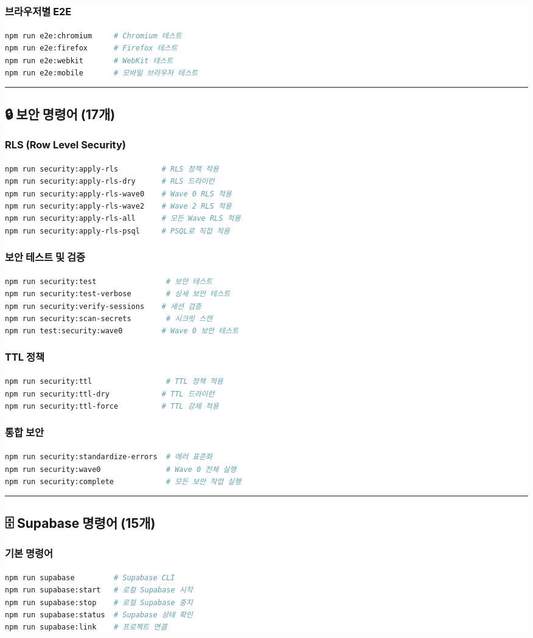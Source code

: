 ### 브라우저별 E2E
```bash
npm run e2e:chromium     # Chromium 테스트
npm run e2e:firefox      # Firefox 테스트
npm run e2e:webkit       # WebKit 테스트
npm run e2e:mobile       # 모바일 브라우저 테스트
```

---

## 🔒 보안 명령어 (17개)

### RLS (Row Level Security)
```bash
npm run security:apply-rls          # RLS 정책 적용
npm run security:apply-rls-dry      # RLS 드라이런
npm run security:apply-rls-wave0    # Wave 0 RLS 적용
npm run security:apply-rls-wave2    # Wave 2 RLS 적용
npm run security:apply-rls-all      # 모든 Wave RLS 적용
npm run security:apply-rls-psql     # PSQL로 직접 적용
```

### 보안 테스트 및 검증
```bash
npm run security:test                # 보안 테스트
npm run security:test-verbose        # 상세 보안 테스트
npm run security:verify-sessions    # 세션 검증
npm run security:scan-secrets        # 시크릿 스캔
npm run test:security:wave0         # Wave 0 보안 테스트
```

### TTL 정책
```bash
npm run security:ttl                 # TTL 정책 적용
npm run security:ttl-dry            # TTL 드라이런
npm run security:ttl-force          # TTL 강제 적용
```

### 통합 보안
```bash
npm run security:standardize-errors  # 에러 표준화
npm run security:wave0               # Wave 0 전체 실행
npm run security:complete            # 모든 보안 작업 실행
```

---

## 🗄️ Supabase 명령어 (15개)

### 기본 명령어
```bash
npm run supabase         # Supabase CLI
npm run supabase:start   # 로컬 Supabase 시작
npm run supabase:stop    # 로컬 Supabase 중지
npm run supabase:status  # Supabase 상태 확인
npm run supabase:link    # 프로젝트 연결
```
